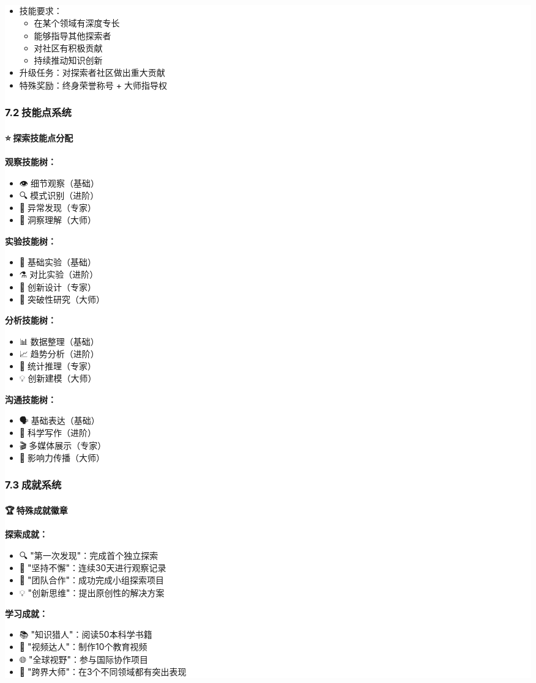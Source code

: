 - 技能要求：
  - 在某个领域有深度专长
  - 能够指导其他探索者
  - 对社区有积极贡献
  - 持续推动知识创新
- 升级任务：对探索者社区做出重大贡献
- 特殊奖励：终身荣誉称号 + 大师指导权

### 7.2 技能点系统

#### ⭐ 探索技能点分配

**观察技能树：**

- 👁️ 细节观察（基础）
- 🔍 模式识别（进阶）
- 🎯 异常发现（专家）
- 🌟 洞察理解（大师）

**实验技能树：**

- 🧪 基础实验（基础）
- ⚗️ 对比实验（进阶）
- 🔬 创新设计（专家）
- 🚀 突破性研究（大师）

**分析技能树：**

- 📊 数据整理（基础）
- 📈 趋势分析（进阶）
- 🧮 统计推理（专家）
- 💡 创新建模（大师）

**沟通技能树：**

- 🗣️ 基础表达（基础）
- 📝 科学写作（进阶）
- 🎬 多媒体展示（专家）
- 🌟 影响力传播（大师）

### 7.3 成就系统

#### 🏆 特殊成就徽章

**探索成就：**

- 🔍 "第一次发现"：完成首个独立探索
- 🌟 "坚持不懈"：连续30天进行观察记录
- 🤝 "团队合作"：成功完成小组探索项目
- 💡 "创新思维"：提出原创性的解决方案

**学习成就：**

- 📚 "知识猎人"：阅读50本科学书籍
- 🎥 "视频达人"：制作10个教育视频
- 🌐 "全球视野"：参与国际协作项目
- 🧠 "跨界大师"：在3个不同领域都有突出表现
